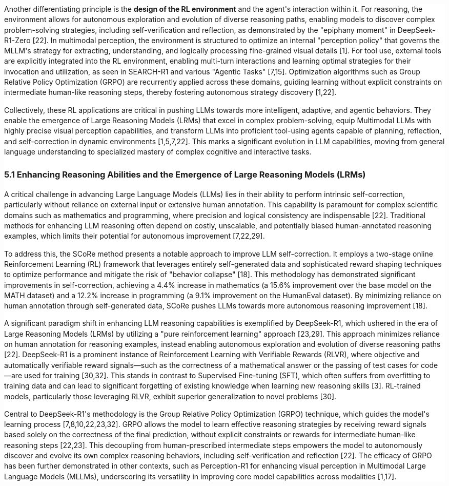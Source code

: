 Another differentiating principle is the **design of the RL environment** and the agent's interaction within it. For reasoning, the environment allows for autonomous exploration and evolution of diverse reasoning paths, enabling models to discover complex problem-solving strategies, including self-verification and reflection, as demonstrated by the "epiphany moment" in DeepSeek-R1-Zero [22]. In multimodal perception, the environment is structured to optimize an internal "perception policy" that governs the MLLM's strategy for extracting, understanding, and logically processing fine-grained visual details [1]. For tool use, external tools are explicitly integrated into the RL environment, enabling multi-turn interactions and learning optimal strategies for their invocation and utilization, as seen in SEARCH-R1 and various "Agentic Tasks" [7,15]. Optimization algorithms such as Group Relative Policy Optimization (GRPO) are recurrently applied across these domains, guiding learning without explicit constraints on intermediate human-like reasoning steps, thereby fostering autonomous strategy discovery [1,22].

Collectively, these RL applications are critical in pushing LLMs towards more intelligent, adaptive, and agentic behaviors. They enable the emergence of Large Reasoning Models (LRMs) that excel in complex problem-solving, equip Multimodal LLMs with highly precise visual perception capabilities, and transform LLMs into proficient tool-using agents capable of planning, reflection, and self-correction in dynamic environments [1,5,7,22]. This marks a significant evolution in LLM capabilities, moving from general language understanding to specialized mastery of complex cognitive and interactive tasks.
### 5.1 Enhancing Reasoning Abilities and the Emergence of Large Reasoning Models (LRMs)
A critical challenge in advancing Large Language Models (LLMs) lies in their ability to perform intrinsic self-correction, particularly without reliance on external input or extensive human annotation. This capability is paramount for complex scientific domains such as mathematics and programming, where precision and logical consistency are indispensable [22]. Traditional methods for enhancing LLM reasoning often depend on costly, unscalable, and potentially biased human-annotated reasoning examples, which limits their potential for autonomous improvement [7,22,29].

To address this, the SCoRe method presents a notable approach to improve LLM self-correction. It employs a two-stage online Reinforcement Learning (RL) framework that leverages entirely self-generated data and sophisticated reward shaping techniques to optimize performance and mitigate the risk of "behavior collapse" [18]. This methodology has demonstrated significant improvements in self-correction, achieving a 4.4% increase in mathematics (a 15.6% improvement over the base model on the MATH dataset) and a 12.2% increase in programming (a 9.1% improvement on the HumanEval dataset). By minimizing reliance on human annotation through self-generated data, SCoRe pushes LLMs towards more autonomous reasoning improvement [18].

A significant paradigm shift in enhancing LLM reasoning capabilities is exemplified by DeepSeek-R1, which ushered in the era of Large Reasoning Models (LRMs) by utilizing a "pure reinforcement learning" approach [23,29]. This approach minimizes reliance on human annotation for reasoning examples, instead enabling autonomous exploration and evolution of diverse reasoning paths [22]. DeepSeek-R1 is a prominent instance of Reinforcement Learning with Verifiable Rewards (RLVR), where objective and automatically verifiable reward signals—such as the correctness of a mathematical answer or the passing of test cases for code—are used for training [30,32]. This stands in contrast to Supervised Fine-tuning (SFT), which often suffers from overfitting to training data and can lead to significant forgetting of existing knowledge when learning new reasoning skills [3]. RL-trained models, particularly those leveraging RLVR, exhibit superior generalization to novel problems [30].

Central to DeepSeek-R1's methodology is the Group Relative Policy Optimization (GRPO) technique, which guides the model's learning process [7,8,10,22,23,32]. GRPO allows the model to learn effective reasoning strategies by receiving reward signals based solely on the correctness of the final prediction, without explicit constraints or rewards for intermediate human-like reasoning steps [22,23]. This decoupling from human-prescribed intermediate steps empowers the model to autonomously discover and evolve its own complex reasoning behaviors, including self-verification and reflection [22]. The efficacy of GRPO has been further demonstrated in other contexts, such as Perception-R1 for enhancing visual perception in Multimodal Large Language Models (MLLMs), underscoring its versatility in improving core model capabilities across modalities [1,17].
